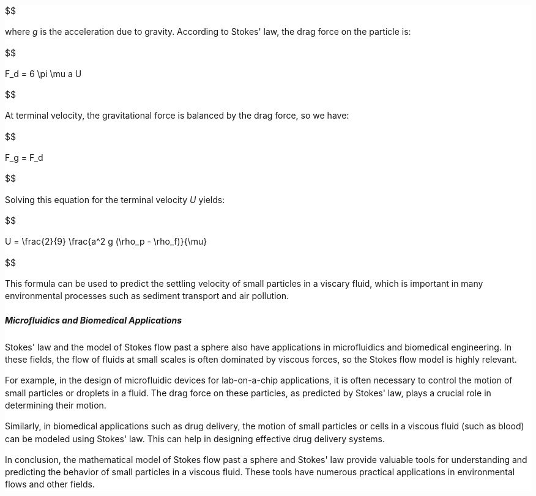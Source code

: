 $$



where $g$ is the acceleration due to gravity. According to Stokes' law, the drag force on the particle is:



$$

F_d = 6 \pi \mu a U

$$



At terminal velocity, the gravitational force is balanced by the drag force, so we have:



$$

F_g = F_d

$$



Solving this equation for the terminal velocity $U$ yields:



$$

U = \frac{2}{9} \frac{a^2 g (\rho_p - \rho_f)}{\mu}

$$



This formula can be used to predict the settling velocity of small particles in a viscary fluid, which is important in many environmental processes such as sediment transport and air pollution.



##### Microfluidics and Biomedical Applications



Stokes' law and the model of Stokes flow past a sphere also have applications in microfluidics and biomedical engineering. In these fields, the flow of fluids at small scales is often dominated by viscous forces, so the Stokes flow model is highly relevant.



For example, in the design of microfluidic devices for lab-on-a-chip applications, it is often necessary to control the motion of small particles or droplets in a fluid. The drag force on these particles, as predicted by Stokes' law, plays a crucial role in determining their motion.



Similarly, in biomedical applications such as drug delivery, the motion of small particles or cells in a viscous fluid (such as blood) can be modeled using Stokes' law. This can help in designing effective drug delivery systems.



In conclusion, the mathematical model of Stokes flow past a sphere and Stokes' law provide valuable tools for understanding and predicting the behavior of small particles in a viscous fluid. These tools have numerous practical applications in environmental flows and other fields.
